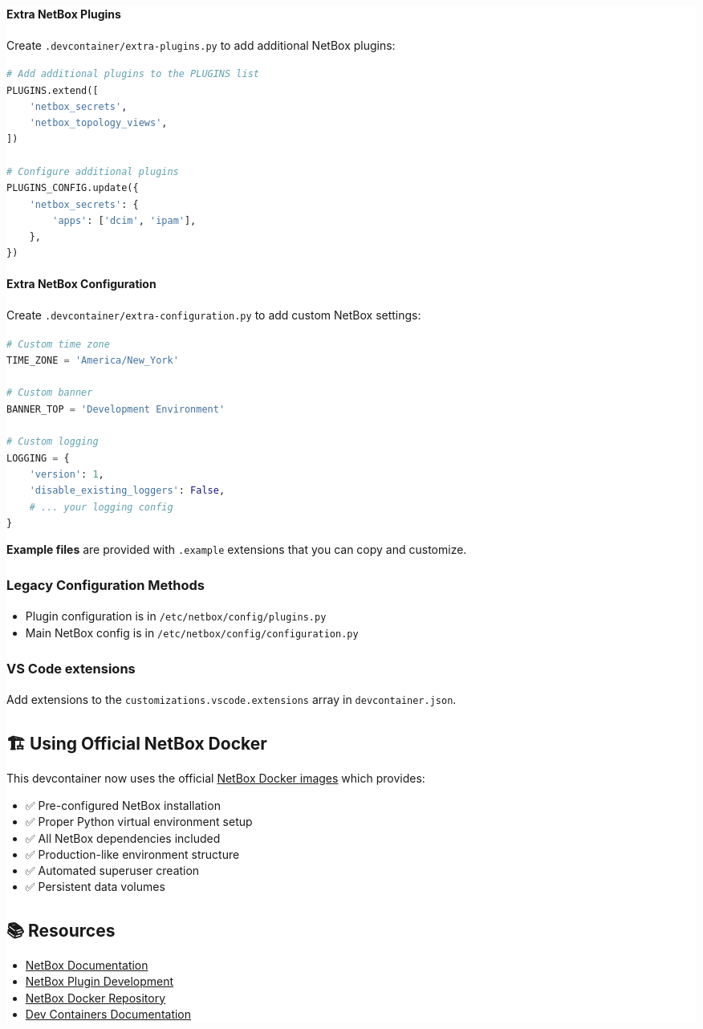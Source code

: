 #### Extra NetBox Plugins
Create `.devcontainer/extra-plugins.py` to add additional NetBox plugins:
```python
# Add additional plugins to the PLUGINS list
PLUGINS.extend([
    'netbox_secrets',
    'netbox_topology_views',
])

# Configure additional plugins
PLUGINS_CONFIG.update({
    'netbox_secrets': {
        'apps': ['dcim', 'ipam'],
    },
})
```

#### Extra NetBox Configuration
Create `.devcontainer/extra-configuration.py` to add custom NetBox settings:
```python
# Custom time zone
TIME_ZONE = 'America/New_York'

# Custom banner
BANNER_TOP = 'Development Environment'

# Custom logging
LOGGING = {
    'version': 1,
    'disable_existing_loggers': False,
    # ... your logging config
}
```

**Example files** are provided with `.example` extensions that you can copy and customize.

### Legacy Configuration Methods
- Plugin configuration is in `/etc/netbox/config/plugins.py`
- Main NetBox config is in `/etc/netbox/config/configuration.py`

### VS Code extensions
Add extensions to the `customizations.vscode.extensions` array in `devcontainer.json`.

## 🏗️ Using Official NetBox Docker

This devcontainer now uses the official [NetBox Docker images](https://github.com/netbox-community/netbox-docker) which provides:

- ✅ Pre-configured NetBox installation
- ✅ Proper Python virtual environment setup
- ✅ All NetBox dependencies included
- ✅ Production-like environment structure
- ✅ Automated superuser creation
- ✅ Persistent data volumes

## 📚 Resources

- [NetBox Documentation](https://docs.netbox.dev/)
- [NetBox Plugin Development](https://docs.netbox.dev/en/stable/plugins/development/)
- [NetBox Docker Repository](https://github.com/netbox-community/netbox-docker)
- [Dev Containers Documentation](https://containers.dev/)
